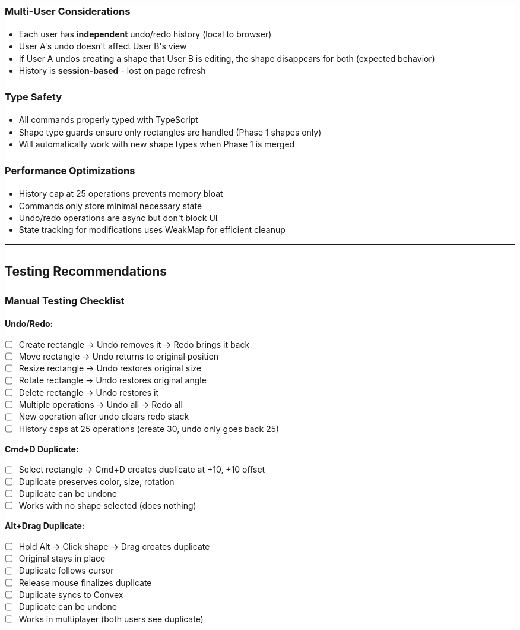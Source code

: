 ### Multi-User Considerations

- Each user has **independent** undo/redo history (local to browser)
- User A's undo doesn't affect User B's view
- If User A undos creating a shape that User B is editing, the shape disappears for both (expected behavior)
- History is **session-based** - lost on page refresh

### Type Safety

- All commands properly typed with TypeScript
- Shape type guards ensure only rectangles are handled (Phase 1 shapes only)
- Will automatically work with new shape types when Phase 1 is merged

### Performance Optimizations

- History cap at 25 operations prevents memory bloat
- Commands only store minimal necessary state
- Undo/redo operations are async but don't block UI
- State tracking for modifications uses WeakMap for efficient cleanup

---

## Testing Recommendations

### Manual Testing Checklist

**Undo/Redo:**
- [ ] Create rectangle → Undo removes it → Redo brings it back
- [ ] Move rectangle → Undo returns to original position
- [ ] Resize rectangle → Undo restores original size
- [ ] Rotate rectangle → Undo restores original angle
- [ ] Delete rectangle → Undo restores it
- [ ] Multiple operations → Undo all → Redo all
- [ ] New operation after undo clears redo stack
- [ ] History caps at 25 operations (create 30, undo only goes back 25)

**Cmd+D Duplicate:**
- [ ] Select rectangle → Cmd+D creates duplicate at +10, +10 offset
- [ ] Duplicate preserves color, size, rotation
- [ ] Duplicate can be undone
- [ ] Works with no shape selected (does nothing)

**Alt+Drag Duplicate:**
- [ ] Hold Alt → Click shape → Drag creates duplicate
- [ ] Original stays in place
- [ ] Duplicate follows cursor
- [ ] Release mouse finalizes duplicate
- [ ] Duplicate syncs to Convex
- [ ] Duplicate can be undone
- [ ] Works in multiplayer (both users see duplicate)
